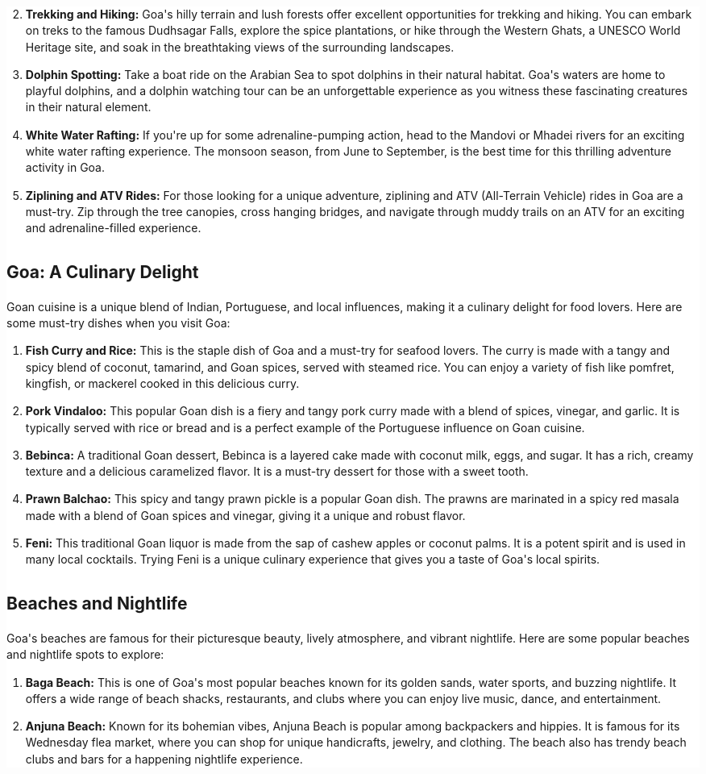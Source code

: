 2.  **Trekking and Hiking:** Goa's hilly terrain and lush forests offer excellent opportunities for trekking and hiking. You can embark on treks to the famous Dudhsagar Falls, explore the spice plantations, or hike through the Western Ghats, a UNESCO World Heritage site, and soak in the breathtaking views of the surrounding landscapes.
    
3.  **Dolphin Spotting:** Take a boat ride on the Arabian Sea to spot dolphins in their natural habitat. Goa's waters are home to playful dolphins, and a dolphin watching tour can be an unforgettable experience as you witness these fascinating creatures in their natural element.
    
4.  **White Water Rafting:** If you're up for some adrenaline-pumping action, head to the Mandovi or Mhadei rivers for an exciting white water rafting experience. The monsoon season, from June to September, is the best time for this thrilling adventure activity in Goa.
    
5.  **Ziplining and ATV Rides:** For those looking for a unique adventure, ziplining and ATV (All-Terrain Vehicle) rides in Goa are a must-try. Zip through the tree canopies, cross hanging bridges, and navigate through muddy trails on an ATV for an exciting and adrenaline-filled experience.

## Goa: A Culinary Delight

Goan cuisine is a unique blend of Indian, Portuguese, and local influences, making it a culinary delight for food lovers. Here are some must-try dishes when you visit Goa:

1.  **Fish Curry and Rice:** This is the staple dish of Goa and a must-try for seafood lovers. The curry is made with a tangy and spicy blend of coconut, tamarind, and Goan spices, served with steamed rice. You can enjoy a variety of fish like pomfret, kingfish, or mackerel cooked in this delicious curry.
    
2.  **Pork Vindaloo:** This popular Goan dish is a fiery and tangy pork curry made with a blend of spices, vinegar, and garlic. It is typically served with rice or bread and is a perfect example of the Portuguese influence on Goan cuisine.
    
3.  **Bebinca:** A traditional Goan dessert, Bebinca is a layered cake made with coconut milk, eggs, and sugar. It has a rich, creamy texture and a delicious caramelized flavor. It is a must-try dessert for those with a sweet tooth.
    
4.  **Prawn Balchao:** This spicy and tangy prawn pickle is a popular Goan dish. The prawns are marinated in a spicy red masala made with a blend of Goan spices and vinegar, giving it a unique and robust flavor.
    
5.  **Feni:** This traditional Goan liquor is made from the sap of cashew apples or coconut palms. It is a potent spirit and is used in many local cocktails. Trying Feni is a unique culinary experience that gives you a taste of Goa's local spirits.
    

## Beaches and Nightlife

Goa's beaches are famous for their picturesque beauty, lively atmosphere, and vibrant nightlife. Here are some popular beaches and nightlife spots to explore:

1.  **Baga Beach:** This is one of Goa's most popular beaches known for its golden sands, water sports, and buzzing nightlife. It offers a wide range of beach shacks, restaurants, and clubs where you can enjoy live music, dance, and entertainment.
    
2.  **Anjuna Beach:** Known for its bohemian vibes, Anjuna Beach is popular among backpackers and hippies. It is famous for its Wednesday flea market, where you can shop for unique handicrafts, jewelry, and clothing. The beach also has trendy beach clubs and bars for a happening nightlife experience.
    